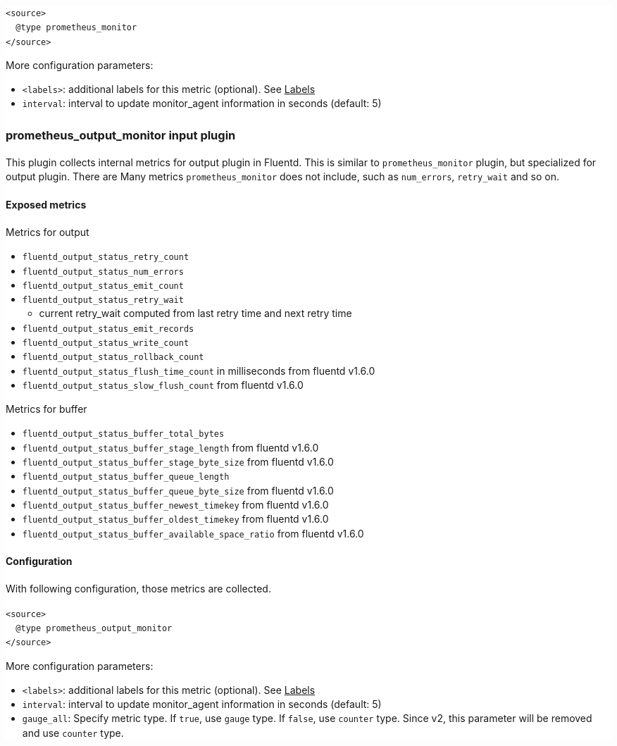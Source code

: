 ```
<source>
  @type prometheus_monitor
</source>
```

More configuration parameters:

- `<labels>`: additional labels for this metric (optional). See [Labels](#labels)
- `interval`: interval to update monitor_agent information in seconds (default: 5)

### prometheus_output_monitor input plugin

This plugin collects internal metrics for output plugin in Fluentd. This is similar to `prometheus_monitor` plugin, but specialized for output plugin. There are Many metrics `prometheus_monitor` does not include, such as `num_errors`, `retry_wait` and so on.

#### Exposed metrics

Metrics for output

- `fluentd_output_status_retry_count`
- `fluentd_output_status_num_errors`
- `fluentd_output_status_emit_count`
- `fluentd_output_status_retry_wait`
    - current retry_wait computed from last retry time and next retry time
- `fluentd_output_status_emit_records`
- `fluentd_output_status_write_count`
- `fluentd_output_status_rollback_count`
- `fluentd_output_status_flush_time_count` in milliseconds from fluentd v1.6.0
- `fluentd_output_status_slow_flush_count` from fluentd v1.6.0

Metrics for buffer

- `fluentd_output_status_buffer_total_bytes`
- `fluentd_output_status_buffer_stage_length` from fluentd v1.6.0
- `fluentd_output_status_buffer_stage_byte_size` from fluentd v1.6.0
- `fluentd_output_status_buffer_queue_length`
- `fluentd_output_status_buffer_queue_byte_size` from fluentd v1.6.0
- `fluentd_output_status_buffer_newest_timekey` from fluentd v1.6.0
- `fluentd_output_status_buffer_oldest_timekey` from fluentd v1.6.0
- `fluentd_output_status_buffer_available_space_ratio` from fluentd v1.6.0

#### Configuration

With following configuration, those metrics are collected.

```
<source>
  @type prometheus_output_monitor
</source>
```

More configuration parameters:

- `<labels>`: additional labels for this metric (optional). See [Labels](#labels)
- `interval`: interval to update monitor_agent information in seconds (default: 5)
- `gauge_all`: Specify metric type. If `true`, use `gauge` type. If `false`, use `counter` type. Since v2, this parameter will be removed and use `counter` type.
